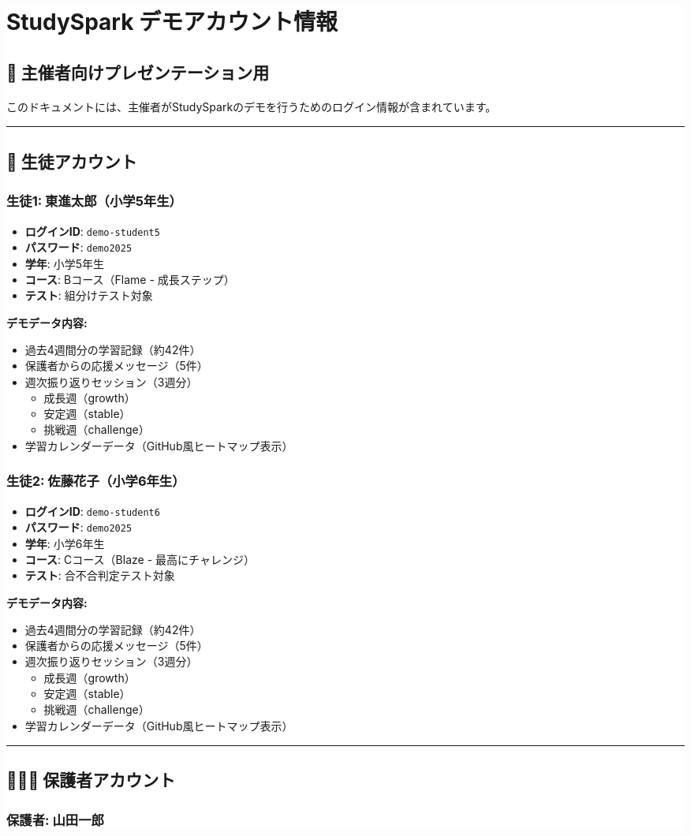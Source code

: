 # StudySpark デモアカウント情報

## 🎯 主催者向けプレゼンテーション用

このドキュメントには、主催者がStudySparkのデモを行うためのログイン情報が含まれています。

---

## 📱 生徒アカウント

### 生徒1: 東進太郎（小学5年生）

- **ログインID**: `demo-student5`
- **パスワード**: `demo2025`
- **学年**: 小学5年生
- **コース**: Bコース（Flame - 成長ステップ）
- **テスト**: 組分けテスト対象

**デモデータ内容:**
- 過去4週間分の学習記録（約42件）
- 保護者からの応援メッセージ（5件）
- 週次振り返りセッション（3週分）
  - 成長週（growth）
  - 安定週（stable）
  - 挑戦週（challenge）
- 学習カレンダーデータ（GitHub風ヒートマップ表示）

### 生徒2: 佐藤花子（小学6年生）

- **ログインID**: `demo-student6`
- **パスワード**: `demo2025`
- **学年**: 小学6年生
- **コース**: Cコース（Blaze - 最高にチャレンジ）
- **テスト**: 合不合判定テスト対象

**デモデータ内容:**
- 過去4週間分の学習記録（約42件）
- 保護者からの応援メッセージ（5件）
- 週次振り返りセッション（3週分）
  - 成長週（growth）
  - 安定週（stable）
  - 挑戦週（challenge）
- 学習カレンダーデータ（GitHub風ヒートマップ表示）

---

## 👨‍👩‍👧 保護者アカウント

### 保護者: 山田一郎
